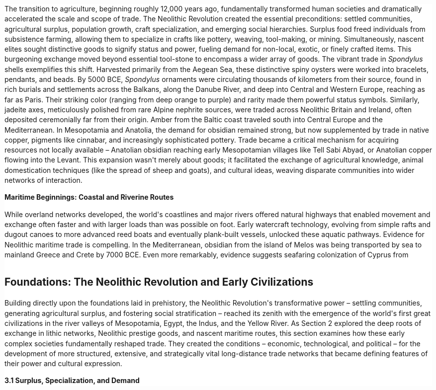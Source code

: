 The transition to agriculture, beginning roughly 12,000 years ago, fundamentally transformed human societies and dramatically accelerated the scale and scope of trade. The Neolithic Revolution created the essential preconditions: settled communities, agricultural surplus, population growth, craft specialization, and emerging social hierarchies. Surplus food freed individuals from subsistence farming, allowing them to specialize in crafts like pottery, weaving, tool-making, or mining. Simultaneously, nascent elites sought distinctive goods to signify status and power, fueling demand for non-local, exotic, or finely crafted items. This burgeoning exchange moved beyond essential tool-stone to encompass a wider array of goods. The vibrant trade in *Spondylus* shells exemplifies this shift. Harvested primarily from the Aegean Sea, these distinctive spiny oysters were worked into bracelets, pendants, and beads. By 5000 BCE, *Spondylus* ornaments were circulating thousands of kilometers from their source, found in rich burials and settlements across the Balkans, along the Danube River, and deep into Central and Western Europe, reaching as far as Paris. Their striking color (ranging from deep orange to purple) and rarity made them powerful status symbols. Similarly, jadeite axes, meticulously polished from rare Alpine nephrite sources, were traded across Neolithic Britain and Ireland, often deposited ceremonially far from their origin. Amber from the Baltic coast traveled south into Central Europe and the Mediterranean. In Mesopotamia and Anatolia, the demand for obsidian remained strong, but now supplemented by trade in native copper, pigments like cinnabar, and increasingly sophisticated pottery. Trade became a critical mechanism for acquiring resources not locally available – Anatolian obsidian reaching early Mesopotamian villages like Tell Sabi Abyad, or Anatolian copper flowing into the Levant. This expansion wasn't merely about goods; it facilitated the exchange of agricultural knowledge, animal domestication techniques (like the spread of sheep and goats), and cultural ideas, weaving disparate communities into wider networks of interaction.

**Maritime Beginnings: Coastal and Riverine Routes**

While overland networks developed, the world's coastlines and major rivers offered natural highways that enabled movement and exchange often faster and with larger loads than was possible on foot. Early watercraft technology, evolving from simple rafts and dugout canoes to more advanced reed boats and eventually plank-built vessels, unlocked these aquatic pathways. Evidence for Neolithic maritime trade is compelling. In the Mediterranean, obsidian from the island of Melos was being transported by sea to mainland Greece and Crete by 7000 BCE. Even more remarkably, evidence suggests seafaring colonization of Cyprus from

## Foundations: The Neolithic Revolution and Early Civilizations

Building directly upon the foundations laid in prehistory, the Neolithic Revolution's transformative power – settling communities, generating agricultural surplus, and fostering social stratification – reached its zenith with the emergence of the world's first great civilizations in the river valleys of Mesopotamia, Egypt, the Indus, and the Yellow River. As Section 2 explored the deep roots of exchange in lithic networks, Neolithic prestige goods, and nascent maritime routes, this section examines how these early complex societies fundamentally reshaped trade. They created the conditions – economic, technological, and political – for the development of more structured, extensive, and strategically vital long-distance trade networks that became defining features of their power and cultural expression.

**3.1 Surplus, Specialization, and Demand**
